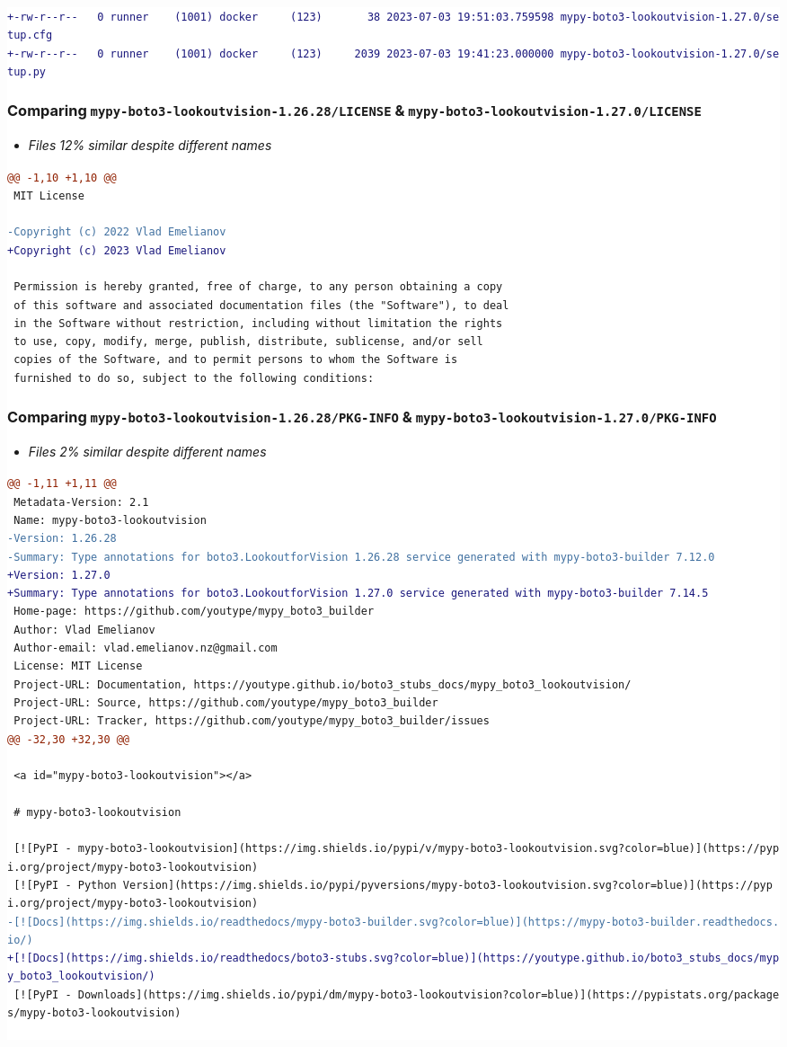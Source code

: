 ```diff
+-rw-r--r--   0 runner    (1001) docker     (123)       38 2023-07-03 19:51:03.759598 mypy-boto3-lookoutvision-1.27.0/setup.cfg
+-rw-r--r--   0 runner    (1001) docker     (123)     2039 2023-07-03 19:41:23.000000 mypy-boto3-lookoutvision-1.27.0/setup.py
```

### Comparing `mypy-boto3-lookoutvision-1.26.28/LICENSE` & `mypy-boto3-lookoutvision-1.27.0/LICENSE`

 * *Files 12% similar despite different names*

```diff
@@ -1,10 +1,10 @@
 MIT License
 
-Copyright (c) 2022 Vlad Emelianov
+Copyright (c) 2023 Vlad Emelianov
 
 Permission is hereby granted, free of charge, to any person obtaining a copy
 of this software and associated documentation files (the "Software"), to deal
 in the Software without restriction, including without limitation the rights
 to use, copy, modify, merge, publish, distribute, sublicense, and/or sell
 copies of the Software, and to permit persons to whom the Software is
 furnished to do so, subject to the following conditions:
```

### Comparing `mypy-boto3-lookoutvision-1.26.28/PKG-INFO` & `mypy-boto3-lookoutvision-1.27.0/PKG-INFO`

 * *Files 2% similar despite different names*

```diff
@@ -1,11 +1,11 @@
 Metadata-Version: 2.1
 Name: mypy-boto3-lookoutvision
-Version: 1.26.28
-Summary: Type annotations for boto3.LookoutforVision 1.26.28 service generated with mypy-boto3-builder 7.12.0
+Version: 1.27.0
+Summary: Type annotations for boto3.LookoutforVision 1.27.0 service generated with mypy-boto3-builder 7.14.5
 Home-page: https://github.com/youtype/mypy_boto3_builder
 Author: Vlad Emelianov
 Author-email: vlad.emelianov.nz@gmail.com
 License: MIT License
 Project-URL: Documentation, https://youtype.github.io/boto3_stubs_docs/mypy_boto3_lookoutvision/
 Project-URL: Source, https://github.com/youtype/mypy_boto3_builder
 Project-URL: Tracker, https://github.com/youtype/mypy_boto3_builder/issues
@@ -32,30 +32,30 @@
 
 <a id="mypy-boto3-lookoutvision"></a>
 
 # mypy-boto3-lookoutvision
 
 [![PyPI - mypy-boto3-lookoutvision](https://img.shields.io/pypi/v/mypy-boto3-lookoutvision.svg?color=blue)](https://pypi.org/project/mypy-boto3-lookoutvision)
 [![PyPI - Python Version](https://img.shields.io/pypi/pyversions/mypy-boto3-lookoutvision.svg?color=blue)](https://pypi.org/project/mypy-boto3-lookoutvision)
-[![Docs](https://img.shields.io/readthedocs/mypy-boto3-builder.svg?color=blue)](https://mypy-boto3-builder.readthedocs.io/)
+[![Docs](https://img.shields.io/readthedocs/boto3-stubs.svg?color=blue)](https://youtype.github.io/boto3_stubs_docs/mypy_boto3_lookoutvision/)
 [![PyPI - Downloads](https://img.shields.io/pypi/dm/mypy-boto3-lookoutvision?color=blue)](https://pypistats.org/packages/mypy-boto3-lookoutvision)
 
```